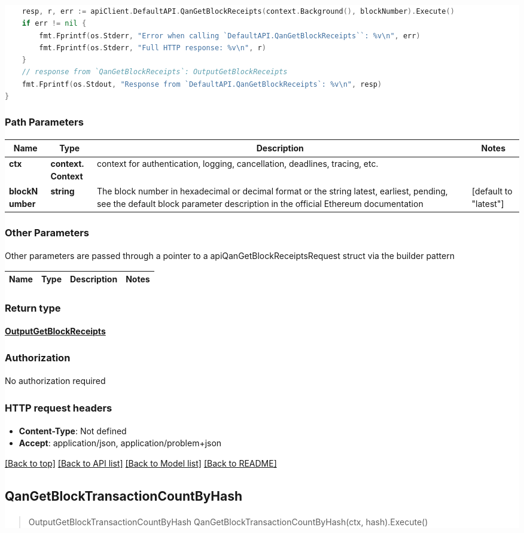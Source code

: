 ```go
	resp, r, err := apiClient.DefaultAPI.QanGetBlockReceipts(context.Background(), blockNumber).Execute()
	if err != nil {
		fmt.Fprintf(os.Stderr, "Error when calling `DefaultAPI.QanGetBlockReceipts``: %v\n", err)
		fmt.Fprintf(os.Stderr, "Full HTTP response: %v\n", r)
	}
	// response from `QanGetBlockReceipts`: OutputGetBlockReceipts
	fmt.Fprintf(os.Stdout, "Response from `DefaultAPI.QanGetBlockReceipts`: %v\n", resp)
}
```

### Path Parameters


Name | Type | Description  | Notes
------------- | ------------- | ------------- | -------------
**ctx** | **context.Context** | context for authentication, logging, cancellation, deadlines, tracing, etc.
**blockNumber** | **string** | The block number in hexadecimal or decimal format or the string latest, earliest, pending, see the default block parameter description in the official Ethereum documentation | [default to &quot;latest&quot;]

### Other Parameters

Other parameters are passed through a pointer to a apiQanGetBlockReceiptsRequest struct via the builder pattern


Name | Type | Description  | Notes
------------- | ------------- | ------------- | -------------


### Return type

[**OutputGetBlockReceipts**](OutputGetBlockReceipts.md)

### Authorization

No authorization required

### HTTP request headers

- **Content-Type**: Not defined
- **Accept**: application/json, application/problem+json

[[Back to top]](#) [[Back to API list]](../README.md#documentation-for-api-endpoints)
[[Back to Model list]](../README.md#documentation-for-models)
[[Back to README]](../README.md)


## QanGetBlockTransactionCountByHash

> OutputGetBlockTransactionCountByHash QanGetBlockTransactionCountByHash(ctx, hash).Execute()
